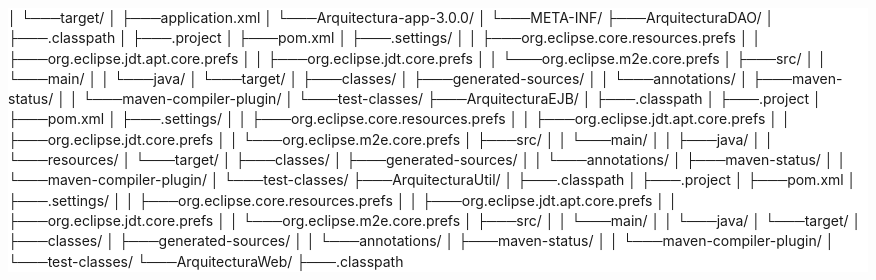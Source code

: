 │   └───target/
│       ├───application.xml
│       └───Arquitectura-app-3.0.0/
│           └───META-INF/
├───ArquitecturaDAO/
│   ├───.classpath
│   ├───.project
│   ├───pom.xml
│   ├───.settings/
│   │   ├───org.eclipse.core.resources.prefs
│   │   ├───org.eclipse.jdt.apt.core.prefs
│   │   ├───org.eclipse.jdt.core.prefs
│   │   └───org.eclipse.m2e.core.prefs
│   ├───src/
│   │   └───main/
│   │       └───java/
│   └───target/
│       ├───classes/
│       ├───generated-sources/
│       │   └───annotations/
│       ├───maven-status/
│       │   └───maven-compiler-plugin/
│       └───test-classes/
├───ArquitecturaEJB/
│   ├───.classpath
│   ├───.project
│   ├───pom.xml
│   ├───.settings/
│   │   ├───org.eclipse.core.resources.prefs
│   │   ├───org.eclipse.jdt.apt.core.prefs
│   │   ├───org.eclipse.jdt.core.prefs
│   │   └───org.eclipse.m2e.core.prefs
│   ├───src/
│   │   └───main/
│   │       ├───java/
│   │       └───resources/
│   └───target/
│       ├───classes/
│       ├───generated-sources/
│       │   └───annotations/
│       ├───maven-status/
│       │   └───maven-compiler-plugin/
│       └───test-classes/
├───ArquitecturaUtil/
│   ├───.classpath
│   ├───.project
│   ├───pom.xml
│   ├───.settings/
│   │   ├───org.eclipse.core.resources.prefs
│   │   ├───org.eclipse.jdt.apt.core.prefs
│   │   ├───org.eclipse.jdt.core.prefs
│   │   └───org.eclipse.m2e.core.prefs
│   ├───src/
│   │   └───main/
│   │       └───java/
│   └───target/
│       ├───classes/
│       ├───generated-sources/
│       │   └───annotations/
│       ├───maven-status/
│       │   └───maven-compiler-plugin/
│       └───test-classes/
└───ArquitecturaWeb/
    ├───.classpath